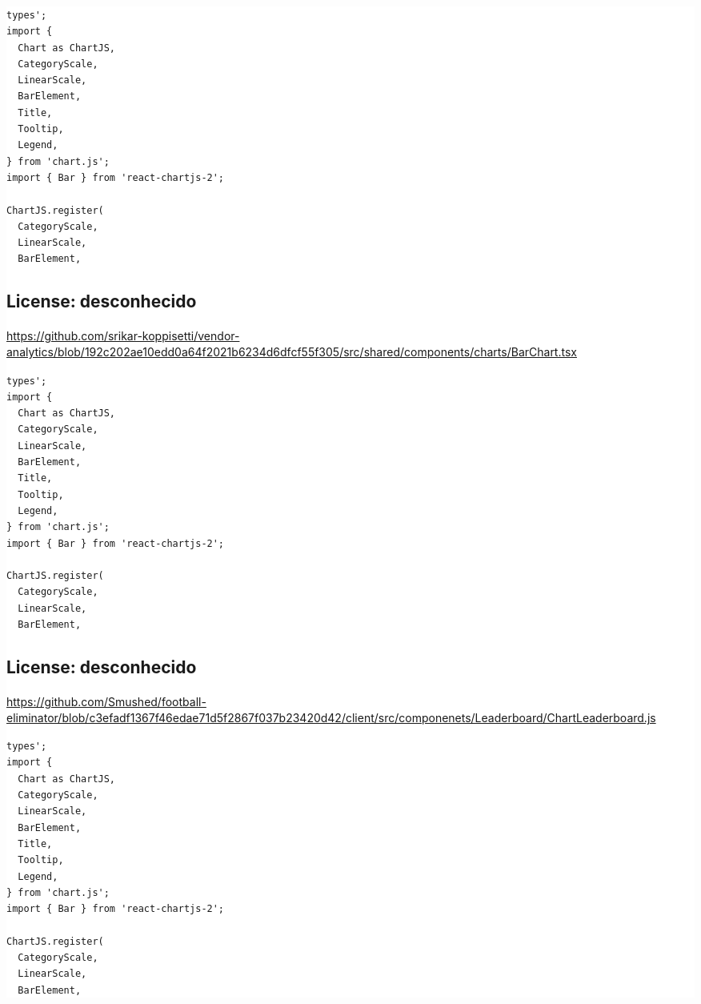 ```
types';
import {
  Chart as ChartJS,
  CategoryScale,
  LinearScale,
  BarElement,
  Title,
  Tooltip,
  Legend,
} from 'chart.js';
import { Bar } from 'react-chartjs-2';

ChartJS.register(
  CategoryScale,
  LinearScale,
  BarElement,
```


## License: desconhecido
https://github.com/srikar-koppisetti/vendor-analytics/blob/192c202ae10edd0a64f2021b6234d6dfcf55f305/src/shared/components/charts/BarChart.tsx

```
types';
import {
  Chart as ChartJS,
  CategoryScale,
  LinearScale,
  BarElement,
  Title,
  Tooltip,
  Legend,
} from 'chart.js';
import { Bar } from 'react-chartjs-2';

ChartJS.register(
  CategoryScale,
  LinearScale,
  BarElement,
```


## License: desconhecido
https://github.com/Smushed/football-eliminator/blob/c3efadf1367f46edae71d5f2867f037b23420d42/client/src/componenets/Leaderboard/ChartLeaderboard.js

```
types';
import {
  Chart as ChartJS,
  CategoryScale,
  LinearScale,
  BarElement,
  Title,
  Tooltip,
  Legend,
} from 'chart.js';
import { Bar } from 'react-chartjs-2';

ChartJS.register(
  CategoryScale,
  LinearScale,
  BarElement,
```